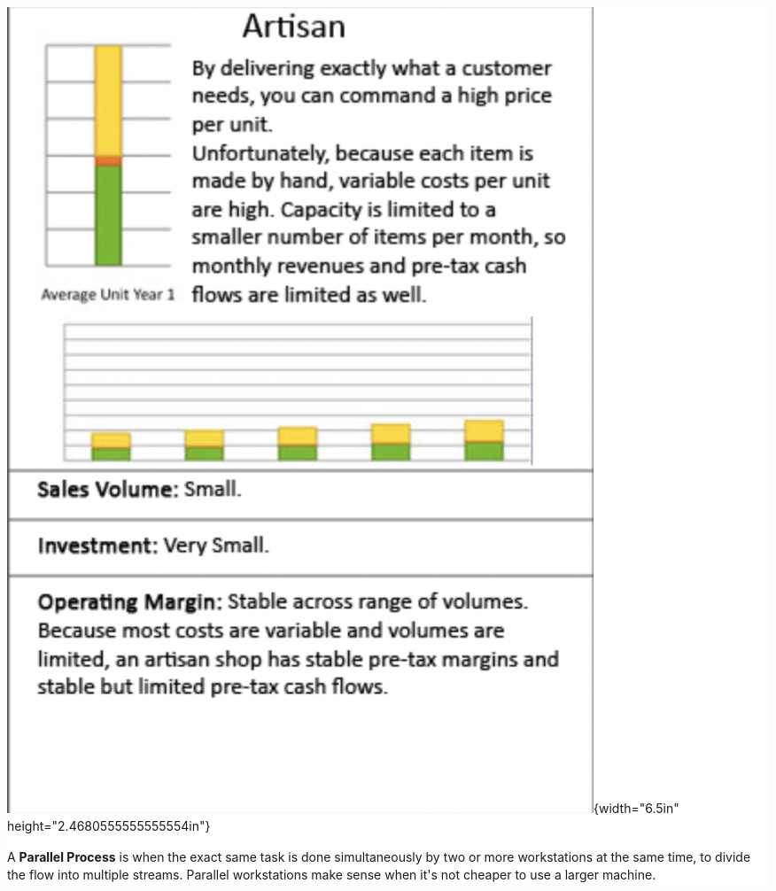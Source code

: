 ![](media/image23.tiff){width="6.5in" height="2.4680555555555554in"}

A **Parallel Process** is when the exact same task is done
simultaneously by two or more workstations at the same time, to divide
the flow into multiple streams. Parallel workstations make sense when
it's not cheaper to use a larger machine.
